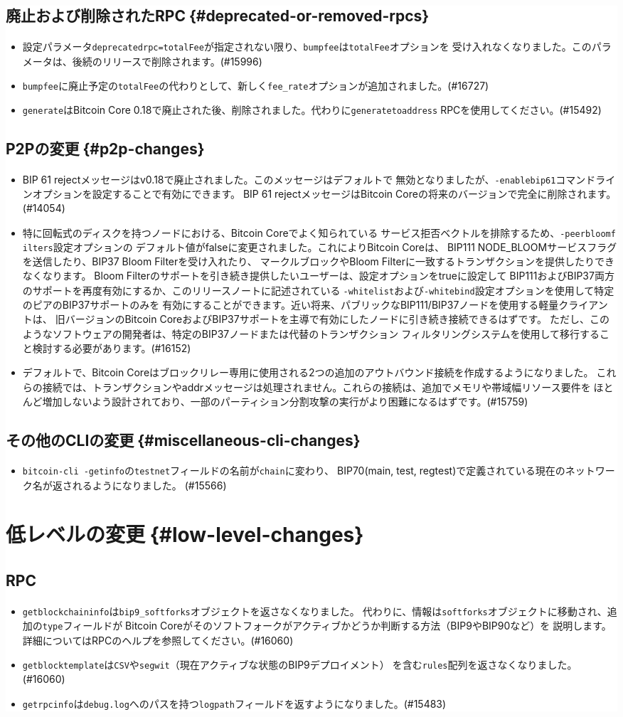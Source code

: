 廃止および削除されたRPC {#deprecated-or-removed-rpcs}
--------------------------

- 設定パラメータ`deprecatedrpc=totalFee`が指定されない限り、`bumpfee`は`totalFee`オプションを
  受け入れなくなりました。このパラメータは、後続のリリースで削除されます。(#15996)

- `bumpfee`に廃止予定の`totalFee`の代わりとして、新しく`fee_rate`オプションが追加されました。(#16727)

- `generate`はBitcoin Core 0.18で廃止された後、削除されました。代わりに`generatetoaddress`
  RPCを使用してください。(#15492)

P2Pの変更 {#p2p-changes}
-----------

- BIP 61 rejectメッセージはv0.18で廃止されました。このメッセージはデフォルトで
  無効となりましたが、`-enablebip61`コマンドラインオプションを設定することで有効にできます。
  BIP 61 rejectメッセージはBitcoin Coreの将来のバージョンで完全に削除されます。(#14054)

- 特に回転式のディスクを持つノードにおける、Bitcoin Coreでよく知られている
  サービス拒否ベクトルを排除するため、`-peerbloomfilters`設定オプションの
  デフォルト値がfalseに変更されました。これによりBitcoin Coreは、
  BIP111 NODE_BLOOMサービスフラグを送信したり、BIP37 Bloom Filterを受け入れたり、
  マークルブロックやBloom Filterに一致するトランザクションを提供したりできなくなります。
  Bloom Filterのサポートを引き続き提供したいユーザーは、設定オプションをtrueに設定して
  BIP111およびBIP37両方のサポートを再度有効にするか、このリリースノートに記述されている
  `-whitelist`および`-whitebind`設定オプションを使用して特定のピアのBIP37サポートのみを
  有効にすることができます。近い将来、パブリックなBIP111/BIP37ノードを使用する軽量クライアントは、
  旧バージョンのBitcoin CoreおよびBIP37サポートを主導で有効にしたノードに引き続き接続できるはずです。
  ただし、このようなソフトウェアの開発者は、特定のBIP37ノードまたは代替のトランザクション
  フィルタリングシステムを使用して移行すること検討する必要があります。(#16152)

- デフォルトで、Bitcoin Coreはブロックリレー専用に使用される2つの追加のアウトバウンド接続を作成するようになりました。
  これらの接続では、トランザクションやaddrメッセージは処理されません。これらの接続は、追加でメモリや帯域幅リソース要件を
  ほとんど増加しないよう設計されており、一部のパーティション分割攻撃の実行がより困難になるはずです。(#15759)

その他のCLIの変更 {#miscellaneous-cli-changes}
-------------------------

- `bitcoin-cli -getinfo`の`testnet`フィールドの名前が`chain`に変わり、
  BIP70(main, test, regtest)で定義されている現在のネットワーク名が返されるようになりました。 (#15566)

低レベルの変更 {#low-level-changes}
=================

RPC
---

- `getblockchaininfo`は`bip9_softforks`オブジェクトを返さなくなりました。
  代わりに、情報は`softforks`オブジェクトに移動され、追加の`type`フィールドが
  Bitcoin Coreがそのソフトフォークがアクティブかどうか判断する方法（BIP9やBIP90など）を
  説明します。詳細についてはRPCのヘルプを参照してください。(#16060)

- `getblocktemplate`は`CSV`や`segwit`（現在アクティブな状態のBIP9デプロイメント）
  を含む`rules`配列を返さなくなりました。(#16060)

- `getrpcinfo`は`debug.log`へのパスを持つ`logpath`フィールドを返すようになりました。(#15483)

